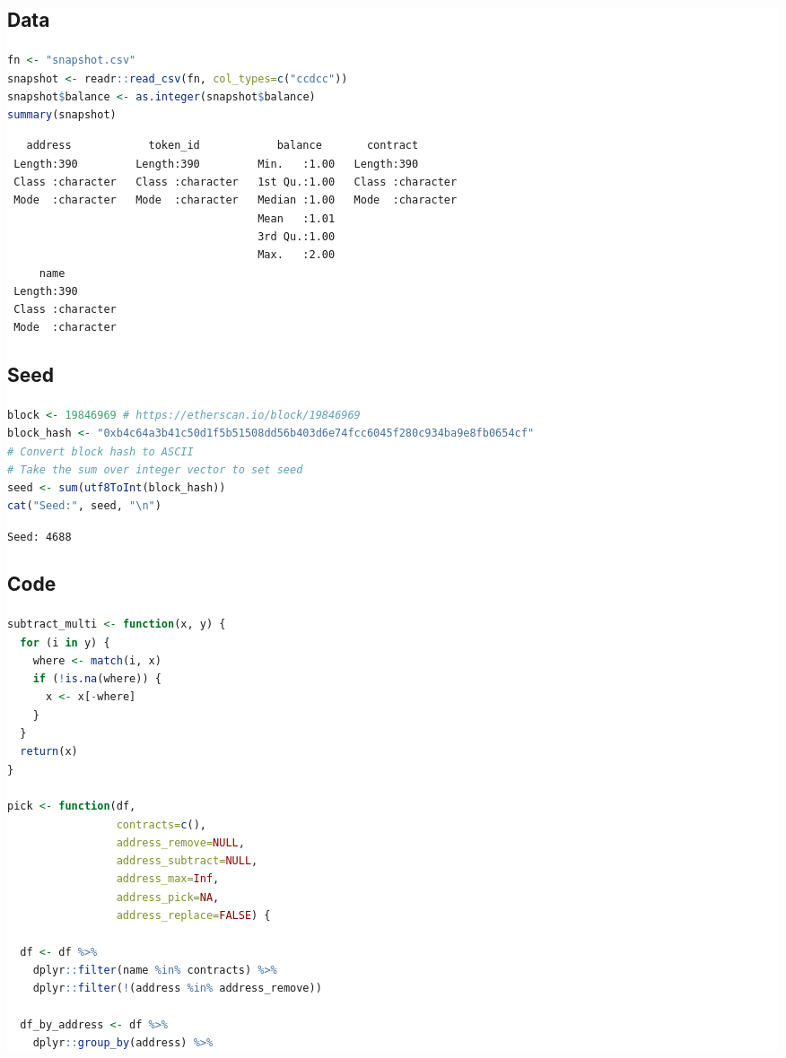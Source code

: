 


## Data

``` r
fn <- "snapshot.csv"
snapshot <- readr::read_csv(fn, col_types=c("ccdcc"))
snapshot$balance <- as.integer(snapshot$balance)
summary(snapshot)
```

       address            token_id            balance       contract        
     Length:390         Length:390         Min.   :1.00   Length:390        
     Class :character   Class :character   1st Qu.:1.00   Class :character  
     Mode  :character   Mode  :character   Median :1.00   Mode  :character  
                                           Mean   :1.01                     
                                           3rd Qu.:1.00                     
                                           Max.   :2.00                     
         name          
     Length:390        
     Class :character  
     Mode  :character  
                       
                       
                       

## Seed

``` r
block <- 19846969 # https://etherscan.io/block/19846969
block_hash <- "0xb4c64a3b41c50d1f5b51508dd56b403d6e74fcc6045f280c934ba9e8fb0654cf"
# Convert block hash to ASCII
# Take the sum over integer vector to set seed
seed <- sum(utf8ToInt(block_hash))
cat("Seed:", seed, "\n")
```

    Seed: 4688 

## Code

``` r
subtract_multi <- function(x, y) {
  for (i in y) {
    where <- match(i, x)
    if (!is.na(where)) {
      x <- x[-where]
    }
  }
  return(x)
}

pick <- function(df,
                 contracts=c(),
                 address_remove=NULL,
                 address_subtract=NULL,
                 address_max=Inf,
                 address_pick=NA,
                 address_replace=FALSE) {

  df <- df %>%
    dplyr::filter(name %in% contracts) %>%
    dplyr::filter(!(address %in% address_remove))
  
  df_by_address <- df %>%
    dplyr::group_by(address) %>%
```